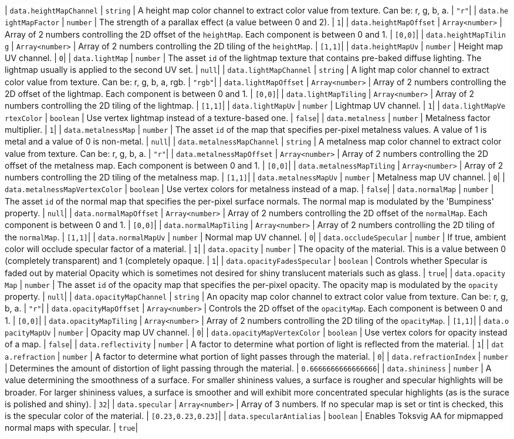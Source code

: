 | `data.heightMapChannel` | `string` | A height map color channel to extract color value from texture. Can be: r, g, b, a. | `"r"`| 
| `data.heightMapFactor` | `number` | The strength of a parallax effect (a value between 0 and 2). | `1`| 
| `data.heightMapOffset` | `Array<number>` | Array of 2 numbers controlling the 2D offset of the `heightMap`. Each component is between 0 and 1. | `[0,0]`| 
| `data.heightMapTiling` | `Array<number>` | Array of 2 numbers controlling the 2D tiling of the `heightMap`. | `[1,1]`| 
| `data.heightMapUv` | `number` | Height map UV channel. | `0`| 
| `data.lightMap` | `number` | The asset `id` of the lightmap texture that contains pre-baked diffuse lighting. The lightmap usually is applied to the second UV set. | `null`| 
| `data.lightMapChannel` | `string` | A light map color channel to extract color value from texture. Can be: r, g, b, a, rgb. | `"rgb"`| 
| `data.lightMapOffset` | `Array<number>` | Array of 2 numbers controlling the 2D offset of the lightmap. Each component is between 0 and 1. | `[0,0]`| 
| `data.lightMapTiling` | `Array<number>` | Array of 2 numbers controlling the 2D tiling of the lightmap. | `[1,1]`| 
| `data.lightMapUv` | `number` | Lightmap UV channel. | `1`| 
| `data.lightMapVertexColor` | `boolean` | Use vertex lightmap instead of a texture-based one. | `false`| 
| `data.metalness` | `number` | Metalness factor multiplier. | `1`| 
| `data.metalnessMap` | `number` | The asset `id` of the map that specifies per-pixel metalness values. A value of 1 is metal and a value of 0 is non-metal. | `null`| 
| `data.metalnessMapChannel` | `string` | A metalness map color channel to extract color value from texture. Can be: r, g, b, a. | `"r"`| 
| `data.metalnessMapOffset` | `Array<number>` | Array of 2 numbers controlling the 2D offset of the metalness map. Each component is between 0 and 1. | `[0,0]`| 
| `data.metalnessMapTiling` | `Array<number>` | Array of 2 numbers controlling the 2D tiling of the metalness map. | `[1,1]`| 
| `data.metalnessMapUv` | `number` | Metalness map UV channel. | `0`| 
| `data.metalnessMapVertexColor` | `boolean` | Use vertex colors for metalness instead of a map. | `false`| 
| `data.normalMap` | `number` | The asset `id` of the normal map that specifies the per-pixel surface normals. The normal map is modulated by the 'Bumpiness' property. | `null`| 
| `data.normalMapOffset` | `Array<number>` | Array of 2 numbers controlling the 2D offset of the `normalMap`. Each component is between 0 and 1. | `[0,0]`| 
| `data.normalMapTiling` | `Array<number>` | Array of 2 numbers controlling the 2D tiling of the `normalMap`. | `[1,1]`| 
| `data.normalMapUv` | `number` | Normal map UV channel. | `0`| 
| `data.occludeSpecular` | `number` | If true, ambient color will occlude specular factor of a material. | `1`| 
| `data.opacity` | `number` | The opacity of the material. This is a value between 0 (completely transparent) and 1 (completely opaque. | `1`| 
| `data.opacityFadesSpecular` | `boolean` | Controls whether Specular is faded out by material Opacity which is sometimes not desired for shiny translucent materials such as glass. | `true`| 
| `data.opacityMap` | `number` | The asset `id` of the opacity map that specifies the per-pixel opacity. The opacity map is modulated by the `opacity` property. | `null`| 
| `data.opacityMapChannel` | `string` | An opacity map color channel to extract color value from texture. Can be: r, g, b, a. | `"r"`| 
| `data.opacityMapOffset` | `Array<number>` | Controls the 2D offset of the `opacityMap`. Each component is between 0 and 1. | `[0,0]`| 
| `data.opacityMapTiling` | `Array<number>` | Array of 2 numbers controlling the 2D tiling of the `opacityMap`. | `[1,1]`| 
| `data.opacityMapUv` | `number` | Opacity map UV channel. | `0`| 
| `data.opacityMapVertexColor` | `boolean` | Use vertex colors for opacity instead of a map. | `false`| 
| `data.reflectivity` | `number` | A factor to determine what portion of light is reflected from the material. | `1`| 
| `data.refraction` | `number` | A factor to determine what portion of light passes through the material. | `0`| 
| `data.refractionIndex` | `number` | Determines the amount of distortion of light passing through the material. | `0.6666666666666666`| 
| `data.shininess` | `number` | A value determining the smoothness of a surface. For smaller shininess values, a surface is rougher and specular highlights will be broader. For larger shininess values, a surface is smoother and will exhibit more concentrated specular highlights (as is the surace is polished and shiny). | `32`| 
| `data.specular` | `Array<number>` | Array of 3 numbers. If no specular map is set or tint is checked, this is the specular color of the material. | `[0.23,0.23,0.23]`| 
| `data.specularAntialias` | `boolean` | Enables Toksvig AA for mipmapped normal maps with specular. | `true`| 